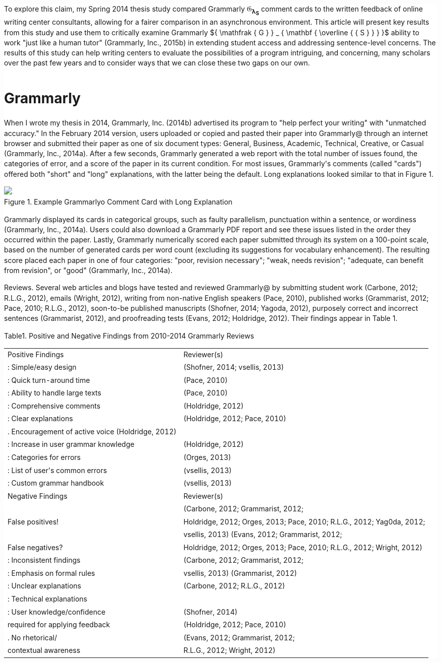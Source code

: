 To explore this claim, my Spring 2014 thesis study compared Grammarly ${ \mathfrak { G } } _ { \mathbf { \lambda } _ { \mathbf { S } } }$ comment cards to the written feedback of online writing center consultants, allowing for a fairer comparison in an asynchronous environment. This article will present key results from this study and use them to critically examine Grammarly ${ \mathfrak { G } } _ { \mathbf { \overline { { S } } } }$ ability to work "just like a human tutor" (Grammarly, Inc., 2015b) in extending student access and addressing sentence-level concerns. The results of this study can help writing centers to evaluate the possibilities of a program intriguing, and concerning, many scholars over the past few years and to consider ways that we can close these two gaps on our own.

# Grammarly

When I wrote my thesis in 2014, Grammarly, Inc. (2014b) advertised its program to "help perfect your writing" with "unmatched accuracy." In the February 2014 version, users uploaded or copied and pasted their paper into Grammarly@ through an internet browser and submitted their paper as one of six document types: General, Business, Academic, Technical, Creative, or Casual (Grammarly, Inc., 2014a). After a few seconds, Grammarly generated a web report with the total number of issues found, the categories of error, and a score of the paper in its current condition. For most issues, Grammarly's comments (called "cards") offered both "short" and "long" explanations, with the latter being the default. Long explanations looked similar to that in Figure 1.

![](img/a0fc7fd5316c96b411ead97b4571541f615262d7252687349ca3dce614c5df32.jpg)  
Figure 1. Example Grammarlyo Comment Card with Long Explanation

Grammarly displayed its cards in categorical groups, such as faulty parallelism, punctuation within a sentence, or wordiness (Grammarly, Inc., 2014a). Users could also download a Grammarly PDF report and see these issues listed in the order they occurred within the paper. Lastly, Grammarly numerically scored each paper submitted through its system on a 100-point scale, based on the number of generated cards per word count (excluding its suggestions for vocabulary enhancement). The resulting score placed each paper in one of four categories: "poor, revision necessary"; "weak, needs revision"; "adequate, can benefit from revision", or "good" (Grammarly, Inc., 2014a).

Reviews. Several web articles and blogs have tested and reviewed Grammarly@ by submitting student work (Carbone, 2012; R.L.G., 2012), emails (Wright, 2012), writing from non-native English speakers (Pace, 2010), published works (Grammarist, 2012; Pace, 2010; R.L.G., 2012), soon-to-be published manuscripts (Shofner, 2014; Yagoda, 2012), purposely correct and incorrect sentences (Grammarist, 2012), and proofreading tests (Evans, 2012; Holdridge, 2012). Their findings appear in Table 1.

Table1. Positive and Negative Findings from 2010-2014 Grammarly Reviews   

<html><body><table><tr><td>Positive Findings</td><td>Reviewer(s)</td></tr><tr><td>: Simple/easy design</td><td>(Shofner, 2014; vsellis, 2013)</td></tr><tr><td>: Quick turn-around time</td><td>(Pace, 2010)</td></tr><tr><td>: Ability to handle large texts</td><td>(Pace, 2010)</td></tr><tr><td>: Comprehensive comments</td><td>(Holdridge, 2012)</td></tr><tr><td>: Clear explanations</td><td>(Holdridge, 2012; Pace, 2010)</td></tr><tr><td>. Encouragement of active voice (Holdridge, 2012)</td><td></td></tr><tr><td>: Increase in user grammar knowledge</td><td>(Holdridge, 2012)</td></tr><tr><td>: Categories for errors</td><td>(Orges, 2013)</td></tr><tr><td>: List of user&#x27;s common errors</td><td>(vsellis, 2013)</td></tr><tr><td>: Custom grammar handbook</td><td>(vsellis, 2013)</td></tr><tr><td>Negative Findings</td><td>Reviewer(s)</td></tr><tr><td></td><td>(Carbone, 2012; Grammarist, 2012;</td></tr><tr><td> False positives!</td><td>Holdridge, 2012; Orges, 2013; Pace, 2010; R.L.G., 2012; Yag0da, 2012;</td></tr><tr><td></td><td>vsellis, 2013) (Evans, 2012; Grammarist, 2012;</td></tr><tr><td> False negatives?</td><td>Holdridge, 2012; Orges, 2013; Pace, 2010; R.L.G., 2012; Wright, 2012)</td></tr><tr><td>: Inconsistent findings</td><td>(Carbone, 2012; Grammarist, 2012;</td></tr><tr><td>: Emphasis on formal rules</td><td>vsellis, 2013) (Grammarist, 2012)</td></tr><tr><td>: Unclear explanations</td><td>(Carbone, 2012; R.L.G., 2012)</td></tr><tr><td>: Technical explanations</td><td></td></tr><tr><td>: User knowledge/confidence</td><td>(Shofner, 2014)</td></tr><tr><td> required for applying feedback</td><td>(Holdridge, 2012; Pace, 2010)</td></tr><tr><td>. No rhetorical/</td><td>(Evans, 2012; Grammarist, 2012;</td></tr><tr><td>contextual awareness</td><td>R.L.G., 2012; Wright, 2012)</td></tr></table></body></html>
